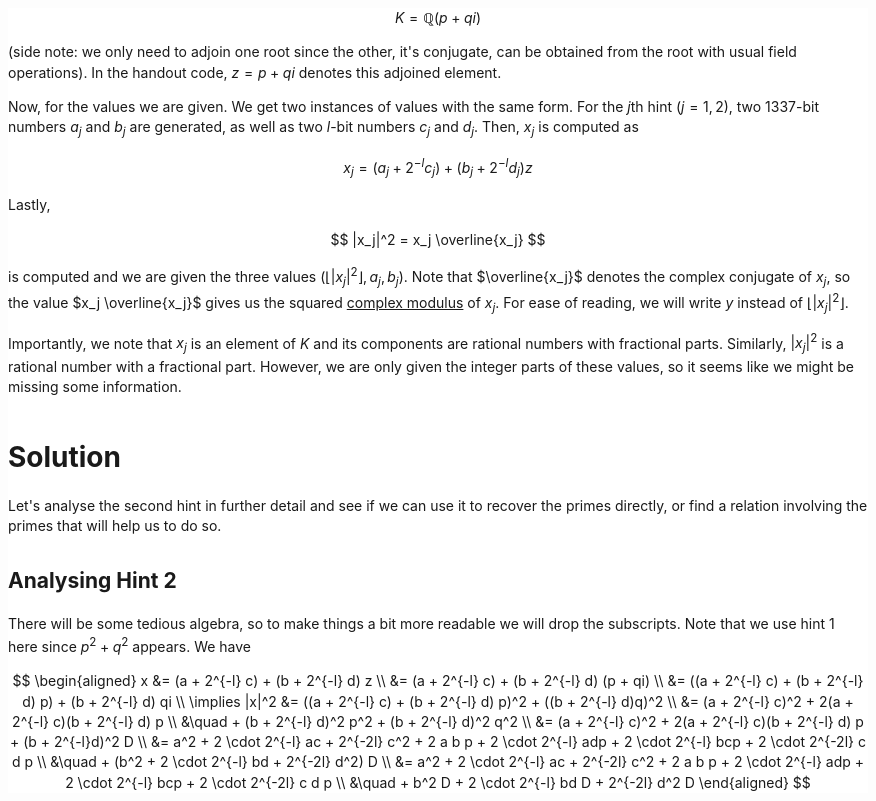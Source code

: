 $$
K = \mathbb{Q}(p + qi)
$$

(side note: we only need to adjoin one root since the other, it's conjugate, can be obtained from the root with usual field operations). In the handout code, $z = p + qi$ denotes this adjoined element.

Now, for the values we are given. We get two instances of values with the same form. For the $j$th hint ($j = 1, 2$), two 1337-bit numbers $a_j$ and $b_j$ are generated, as well as two $l$-bit numbers $c_j$ and $d_j$. Then, $x_j$ is computed as

$$
x_j = (a_j + 2^{-l} c_j) + (b_j + 2^{-l} d_j) z
$$

Lastly,

$$
|x_j|^2 = x_j \overline{x_j}
$$

is computed and we are given the three values $(\lfloor |x_j|^2 \rfloor, a_j, b_j)$. Note that $\overline{x_j}$ denotes the complex conjugate of $x_j$, so the value $x_j \overline{x_j}$ gives us the squared [complex modulus](https://en.wikipedia.org/wiki/Absolute_value#Complex_numbers) of $x_j$. For ease of reading, we will write $y$ instead of $\lfloor |x_j|^2 \rfloor$.

Importantly, we note that $x_j$ is an element of $K$ and its components are rational numbers with fractional parts. Similarly, $|x_j|^2$ is a rational number with a fractional part. However, we are only given the integer parts of these values, so it seems like we might be missing some information.

# Solution

Let's analyse the second hint in further detail and see if we can use it to recover the primes directly, or find a relation involving the primes that will help us to do so.

## Analysing Hint 2

There will be some tedious algebra, so to make things a bit more readable we will drop the subscripts. Note that we use hint 1 here since $p^2 + q^2$ appears. We have

$$
\begin{aligned}
    x &= (a + 2^{-l} c) + (b + 2^{-l} d) z \\
    &= (a + 2^{-l} c) + (b + 2^{-l} d) (p + qi) \\
    &= ((a + 2^{-l} c) + (b + 2^{-l} d) p) + (b + 2^{-l} d) qi \\
\implies |x|^2 &= ((a + 2^{-l} c) + (b + 2^{-l} d) p)^2 + ((b + 2^{-l} d)q)^2 \\
    &= (a + 2^{-l} c)^2 + 2(a + 2^{-l} c)(b + 2^{-l} d) p \\
        &\quad + (b + 2^{-l} d)^2 p^2 + (b + 2^{-l} d)^2 q^2 \\
    &= (a + 2^{-l} c)^2 + 2(a + 2^{-l} c)(b + 2^{-l} d) p + (b + 2^{-l}d)^2 D \\
    &= a^2 + 2 \cdot 2^{-l} ac + 2^{-2l} c^2 + 2 a b p + 2 \cdot 2^{-l} adp + 2 \cdot 2^{-l} bcp + 2 \cdot 2^{-2l} c d p \\
        &\quad + (b^2 + 2 \cdot 2^{-l} bd + 2^{-2l} d^2) D \\
    &= a^2 + 2 \cdot 2^{-l} ac + 2^{-2l} c^2 + 2 a b p + 2 \cdot 2^{-l} adp + 2 \cdot 2^{-l} bcp + 2 \cdot 2^{-2l} c d p \\
        &\quad + b^2 D + 2 \cdot 2^{-l} bd D + 2^{-2l} d^2 D
\end{aligned}
$$
